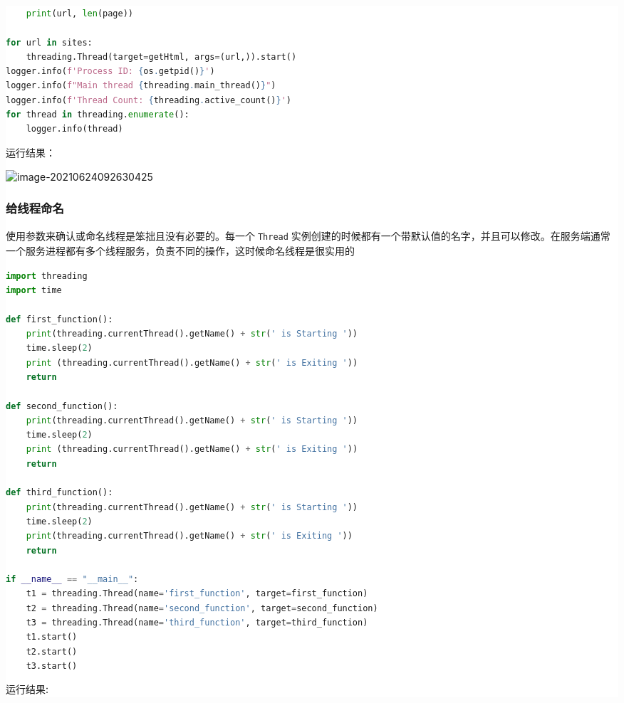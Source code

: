 ```python
    print(url, len(page))

for url in sites:
    threading.Thread(target=getHtml, args=(url,)).start()
logger.info(f'Process ID: {os.getpid()}')
logger.info(f"Main thread {threading.main_thread()}")
logger.info(f'Thread Count: {threading.active_count()}')
for thread in threading.enumerate():
    logger.info(thread)
```

运行结果：

![image-20210624092630425](https://typora-1300715298.cos.ap-shanghai.myqcloud.com/uPic/image-20210624092630425.png)

### 给线程命名

使用参数来确认或命名线程是笨拙且没有必要的。每一个 `Thread` 实例创建的时候都有一个带默认值的名字，并且可以修改。在服务端通常一个服务进程都有多个线程服务，负责不同的操作，这时候命名线程是很实用的

```python
import threading
import time

def first_function():
    print(threading.currentThread().getName() + str(' is Starting '))
    time.sleep(2)
    print (threading.currentThread().getName() + str(' is Exiting '))
    return

def second_function():
    print(threading.currentThread().getName() + str(' is Starting '))
    time.sleep(2)
    print (threading.currentThread().getName() + str(' is Exiting '))
    return

def third_function():
    print(threading.currentThread().getName() + str(' is Starting '))
    time.sleep(2)
    print(threading.currentThread().getName() + str(' is Exiting '))
    return

if __name__ == "__main__":
    t1 = threading.Thread(name='first_function', target=first_function)
    t2 = threading.Thread(name='second_function', target=second_function)
    t3 = threading.Thread(name='third_function', target=third_function)
    t1.start()
    t2.start()
    t3.start()
```

运行结果:
